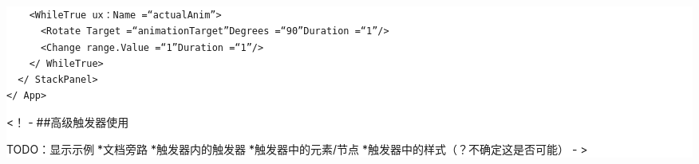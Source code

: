 ```
    <WhileTrue ux：Name =“actualAnim”>
      <Rotate Target =“animationTarget”Degrees =“90”Duration =“1”/>
      <Change range.Value =“1”Duration =“1”/>
    </ WhileTrue>
  </ StackPanel>
</ App>
```

<！ -  ##高级触发器使用

TODO：显示示例
*文档旁路
*触发器内的触发器
*触发器中的元素/节点
*触发器中的样式（？不确定这是否可能） - >
